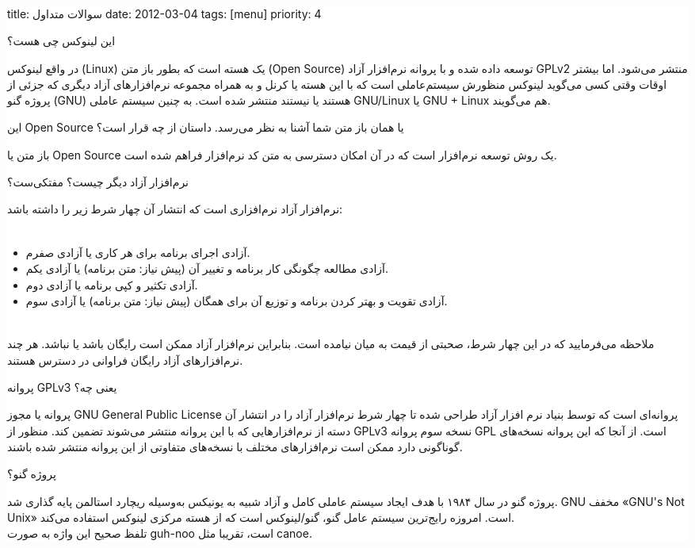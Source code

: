 title: سوالات متداول
date: 2012-03-04
tags: [menu]
priority: 4

<span class="itembar"> این لینوکس چی هست؟</span>
<p>
در واقع لینوکس (Linux) یک هسته است که بطور باز متن (Open Source) توسعه داده شده و با پروانه نرم‌افزار آزاد GPLv2 منتشر می‌شود. اما بیشتر اوقات وقتی کسی می‌گوید لینوکس منظورش سیستم‌عاملی است که با این هسته یا کرنل و به همراه مجموعه نرم‌افزارهای آزاد دیگری که جزئی از پروژه گنو (GNU) هستند یا نیستند منتشر شده است. به چنین سیستم عاملی GNU/Linux یا GNU + Linux هم می‌گویند.
</p>

<span class="itembar"> این Open Source یا همان باز متن شما آشنا به نظر می‌رسد. داستان از چه قرار است؟</span>
<p>
باز متن یا Open Source یک روش توسعه نرم‌افزار است که در آن امکان دسترسی به متن کد نرم‌افزار فراهم شده است.
</p>

<span class="itembar">نرم‌افزار آزاد دیگر چیست؟ مفتکی‌ست؟</span>

<p>
نرم‌افزار آزاد نرم‌افزاری است که انتشار آن چهار شرط زیر را داشته باشد:
<br>
<br>
</p><ul class="bullet">
<li>آزادی اجرای برنامه برای هر کاری یا آزادی صفرم.</li>
<li>آزادی مطالعه چگونگی کار برنامه و تغییر آن (پیش نیاز: متن برنامه) یا آزادی یکم.</li>
<li>آزادی تکثیر و کپی برنامه یا آزادی دوم.</li>
 <li>آزادی تقویت و بهتر کردن برنامه و توزیع آن برای همگان (پیش نیاز: متن برنامه) یا آزادی سوم.</li>
</ul>
<br>
ملاحظه می‌فرمایید که در این چهار شرط، صحبتی از قیمت به میان نیامده است. بنابراین نرم‌افزار آزاد ممکن است رایگان باشد یا نباشد. هر چند نرم‌افزارهای آزاد رایگان فراوانی در دسترس هستند.
<p></p>

<span class="itembar">پروانه GPLv3 یعنی چه؟</span>
<p>
پروانه یا مجوز GNU General Public License پروانه‌ای است که توسط بنیاد نرم افزار آزاد طراحی شده تا چهار شرط نرم‌افزار آزاد را در انتشار آن دسته از نرم‌افزارهایی که با این پروانه منتشر می‌شوند تضمین کند.
منظور از GPLv3 نسخه سوم پروانه GPL است. از آنجا که این پروانه نسخه‌های گوناگونی دارد ممکن است نرم‌افزارهای مختلف با نسخه‌های متفاوتی از این پروانه منتشر شده باشند.
</p>

<span class="itembar">پروژه گنو؟</span>
<p>
پروژه گنو در سال ۱۹۸۴ با هدف ایجاد سیستم عاملی کامل و آزاد شبیه به یونیکس به‌وسیله ریچارد استالمن پایه گذاری شد. GNU مخفف «GNU's Not Unix» است. امروزه رایج‌ترین سیستم عامل گنو، گنو/‌لینوکس است که از هسته مرکزی لینوکس استفاده می‌کند.
<br>
تلفظ صحیح این واژه به صورت guh-noo است، تقریبا مثل canoe.
</p>
